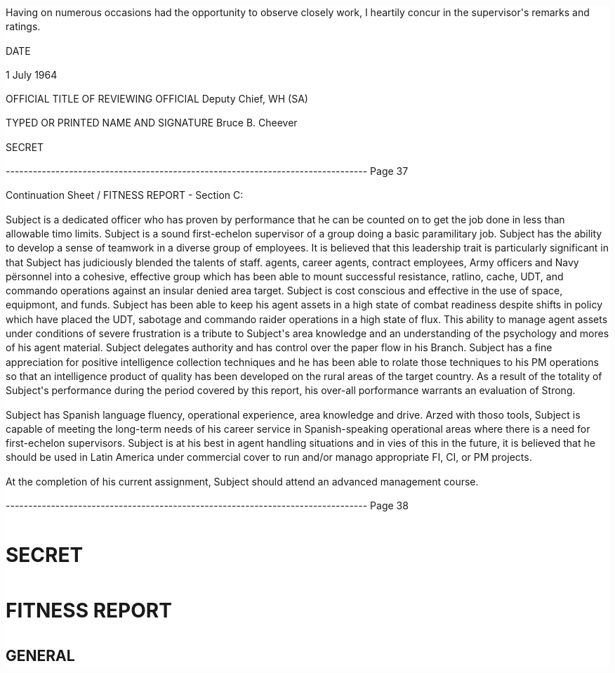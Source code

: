 Having on numerous occasions had the opportunity to observe closely work, I heartily concur in the supervisor's remarks and ratings.

DATE

1 July 1964

OFFICIAL TITLE OF REVIEWING OFFICIAL
Deputy Chief, WH (SA)

TYPED OR PRINTED NAME AND SIGNATURE
Bruce B. Cheever

SECRET


-------------------------------------------------------------------------------- Page 37

Continuation Sheet / FITNESS REPORT - Section C:

Subject is a dedicated officer who has proven by performance that he can be counted on to get the job done in less than allowable timo limits. Subject is a sound first-echelon supervisor of a group doing a basic paramilitary job. Subject has the ability to develop a sense of teamwork in a diverse group of employees. It is believed that this leadership trait is particularly significant in that Subject has judiciously blended the talents of staff. agents, career agents, contract employees, Army officers and Navy përsonnel into a cohesive, effective group which has been able to mount successful resistance, ratlino, cache, UDT, and commando operations against an insular denied area target. Subject is cost conscious and effective in the use of space, equipmont, and funds. Subject has been able to keep his agent assets in a high state of combat readiness despite shifts in policy which have placed the UDT, sabotage and commando raider operations in a high state of flux. This ability to manage agent assets under conditions of severe frustration is a tribute to Subject's area knowledge and an understanding of the psychology and mores of his agent material. Subject delegates authority and has control over the paper flow in his Branch. Subject has a fine appreciation for positive intelligence collection techniques and he has been able to rolate those techniques to his PM operations so that an intelligence product of quality has been developed on the rural areas of the target country. As a result of the totality of Subject's performance during the period covered by this report, his over-all porformance warrants an evaluation of Strong.

Subject has Spanish language fluency, operational experience, area knowledge and drive. Arzed with thoso tools, Subject is capable of meeting the long-term needs of his career service in Spanish-speaking operational areas where there is a need for first-echelon supervisors. Subject is at his best in agent handling situations and in vies of this in the future, it is believed that he should be used in Latin America under commercial cover to run and/or manago appropriate FI, CI, or PM projects.

At the completion of his current assignment, Subject should attend an advanced management course.


-------------------------------------------------------------------------------- Page 38

# SECRET

# FITNESS REPORT

## GENERAL
